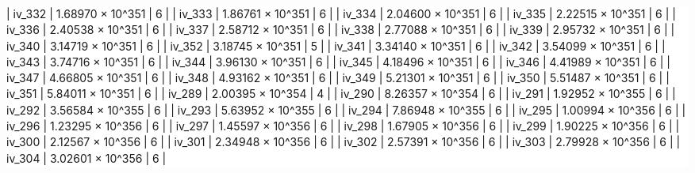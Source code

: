 | iv_332 | 1.68970 × 10^351 | 6 |
| iv_333 | 1.86761 × 10^351 | 6 |
| iv_334 | 2.04600 × 10^351 | 6 |
| iv_335 | 2.22515 × 10^351 | 6 |
| iv_336 | 2.40538 × 10^351 | 6 |
| iv_337 | 2.58712 × 10^351 | 6 |
| iv_338 | 2.77088 × 10^351 | 6 |
| iv_339 | 2.95732 × 10^351 | 6 |
| iv_340 | 3.14719 × 10^351 | 6 |
| iv_352 | 3.18745 × 10^351 | 5 |
| iv_341 | 3.34140 × 10^351 | 6 |
| iv_342 | 3.54099 × 10^351 | 6 |
| iv_343 | 3.74716 × 10^351 | 6 |
| iv_344 | 3.96130 × 10^351 | 6 |
| iv_345 | 4.18496 × 10^351 | 6 |
| iv_346 | 4.41989 × 10^351 | 6 |
| iv_347 | 4.66805 × 10^351 | 6 |
| iv_348 | 4.93162 × 10^351 | 6 |
| iv_349 | 5.21301 × 10^351 | 6 |
| iv_350 | 5.51487 × 10^351 | 6 |
| iv_351 | 5.84011 × 10^351 | 6 |
| iv_289 | 2.00395 × 10^354 | 4 |
| iv_290 | 8.26357 × 10^354 | 6 |
| iv_291 | 1.92952 × 10^355 | 6 |
| iv_292 | 3.56584 × 10^355 | 6 |
| iv_293 | 5.63952 × 10^355 | 6 |
| iv_294 | 7.86948 × 10^355 | 6 |
| iv_295 | 1.00994 × 10^356 | 6 |
| iv_296 | 1.23295 × 10^356 | 6 |
| iv_297 | 1.45597 × 10^356 | 6 |
| iv_298 | 1.67905 × 10^356 | 6 |
| iv_299 | 1.90225 × 10^356 | 6 |
| iv_300 | 2.12567 × 10^356 | 6 |
| iv_301 | 2.34948 × 10^356 | 6 |
| iv_302 | 2.57391 × 10^356 | 6 |
| iv_303 | 2.79928 × 10^356 | 6 |
| iv_304 | 3.02601 × 10^356 | 6 |